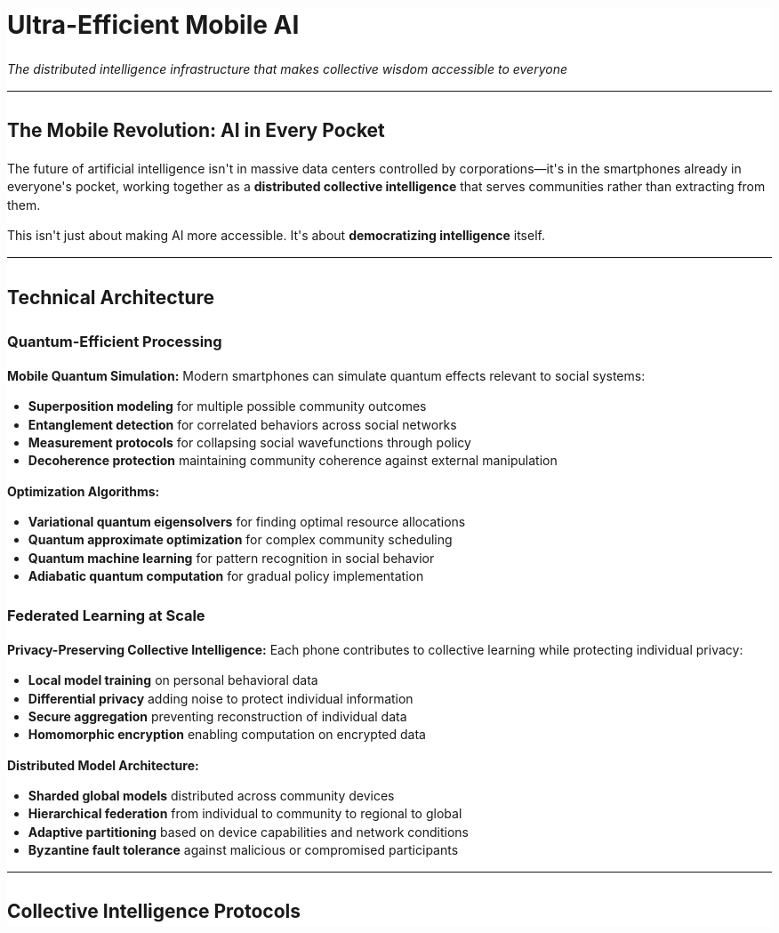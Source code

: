 # Ultra-Efficient Mobile AI

*The distributed intelligence infrastructure that makes collective wisdom accessible to everyone*

---

## The Mobile Revolution: AI in Every Pocket

The future of artificial intelligence isn't in massive data centers controlled by corporations—it's in the smartphones already in everyone's pocket, working together as a **distributed collective intelligence** that serves communities rather than extracting from them.

This isn't just about making AI more accessible. It's about **democratizing intelligence** itself.

---

## Technical Architecture

### Quantum-Efficient Processing

**Mobile Quantum Simulation:**
Modern smartphones can simulate quantum effects relevant to social systems:
- **Superposition modeling** for multiple possible community outcomes
- **Entanglement detection** for correlated behaviors across social networks
- **Measurement protocols** for collapsing social wavefunctions through policy
- **Decoherence protection** maintaining community coherence against external manipulation

**Optimization Algorithms:**
- **Variational quantum eigensolvers** for finding optimal resource allocations
- **Quantum approximate optimization** for complex community scheduling
- **Quantum machine learning** for pattern recognition in social behavior
- **Adiabatic quantum computation** for gradual policy implementation

### Federated Learning at Scale

**Privacy-Preserving Collective Intelligence:**
Each phone contributes to collective learning while protecting individual privacy:
- **Local model training** on personal behavioral data
- **Differential privacy** adding noise to protect individual information
- **Secure aggregation** preventing reconstruction of individual data
- **Homomorphic encryption** enabling computation on encrypted data

**Distributed Model Architecture:**
- **Sharded global models** distributed across community devices
- **Hierarchical federation** from individual to community to regional to global
- **Adaptive partitioning** based on device capabilities and network conditions
- **Byzantine fault tolerance** against malicious or compromised participants

---

## Collective Intelligence Protocols
